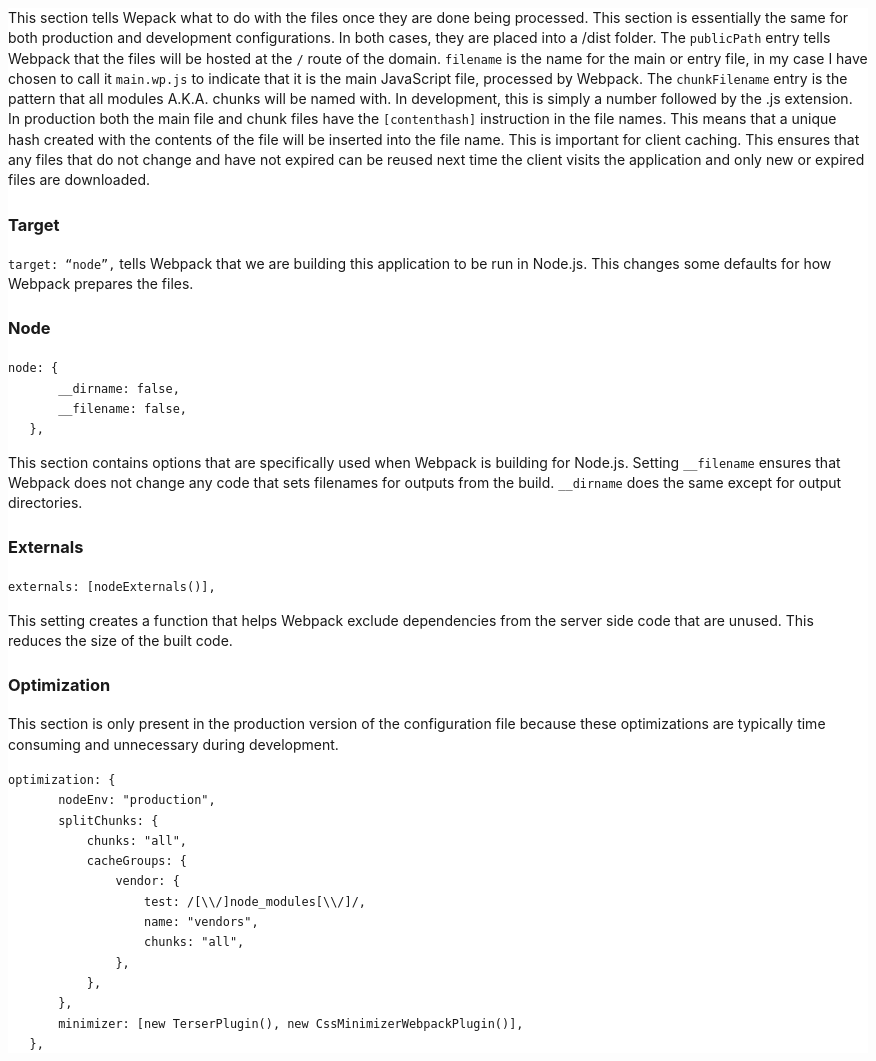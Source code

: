 This section tells Wepack what to do with the files once they are done being processed. This section is essentially the same for both production and development configurations. In both cases, they are placed into a /dist folder. The `publicPath` entry tells Webpack that the files will be hosted at the `/` route of the domain. `filename` is the name for the main or entry file, in my case I have chosen to call it `main.wp.js` to indicate that it is the main JavaScript file, processed by Webpack. The `chunkFilename` entry is the pattern that all modules A.K.A. chunks will be named with. In development, this is simply a number followed by the .js extension. In production both the main file and chunk files have the `[contenthash]` instruction in the file names. This means that a unique hash created with the contents of the file will be inserted into the file name. This is important for client caching. This ensures that any files that do not change and have not expired can be reused next time the client visits the application and only new or expired files are downloaded.

### Target

`target: “node”,` tells Webpack that we are building this application to be run in Node.js. This changes some defaults for how Webpack prepares the files.

### Node

```
node: {
       __dirname: false,
       __filename: false,
   },
```

This section contains options that are specifically used when Webpack is building for Node.js. Setting `__filename` ensures that Webpack does not change any code that sets filenames for outputs from the build. `__dirname` does the same except for output directories.

### Externals

```
externals: [nodeExternals()],
```

This setting creates a function that helps Webpack exclude dependencies from the server side code that are unused. This reduces the size of the built code.

### Optimization

This section is only present in the production version of the configuration file because these optimizations are typically time consuming and unnecessary during development.

```
optimization: {
       nodeEnv: "production",
       splitChunks: {
           chunks: "all",
           cacheGroups: {
               vendor: {
                   test: /[\\/]node_modules[\\/]/,
                   name: "vendors",
                   chunks: "all",
               },
           },
       },
       minimizer: [new TerserPlugin(), new CssMinimizerWebpackPlugin()],
   },
```

